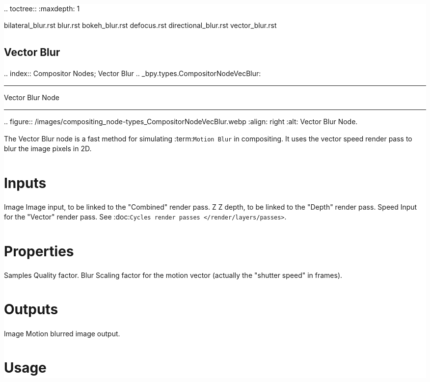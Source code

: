 .. toctree::
   :maxdepth: 1

   bilateral_blur.rst
   blur.rst
   bokeh_blur.rst
   defocus.rst
   directional_blur.rst
   vector_blur.rst


## Vector Blur

.. index:: Compositor Nodes; Vector Blur
.. _bpy.types.CompositorNodeVecBlur:

****************
Vector Blur Node
****************

.. figure:: /images/compositing_node-types_CompositorNodeVecBlur.webp
   :align: right
   :alt: Vector Blur Node.

The Vector Blur node is a fast method for simulating :term:`Motion Blur` in compositing.
It uses the vector speed render pass to blur the image pixels in 2D.


Inputs
======

Image
   Image input, to be linked to the "Combined" render pass.
Z
   Z depth, to be linked to the "Depth" render pass.
Speed
   Input for the "Vector" render pass.
   See :doc:`Cycles render passes </render/layers/passes>`.


Properties
==========

Samples
   Quality factor.
Blur
   Scaling factor for the motion vector (actually the "shutter speed" in frames).


Outputs
=======

Image
   Motion blurred image output.


Usage
=====
